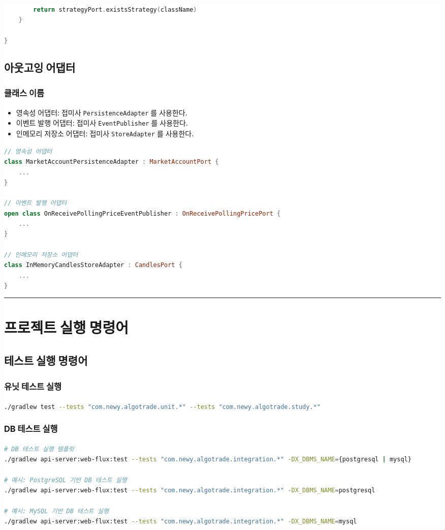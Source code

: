 ```kotlin
        return strategyPort.existsStrategy(className)
    }

}
```

## 아웃고잉 어댑터

### 클래스 이름

- 영속성 어댑터: 접미사 `PersistenceAdapter` 를 사용한다.
- 이벤트 발행 어댑터: 접미사 `EventPublisher` 를 사용한다.
- 인메모리 저장소 어댑터: 접미사 `StoreAdapter` 를 사용한다.

```kotlin
// 영속성 어댑터
class MarketAccountPersistenceAdapter : MarketAccountPort {
    ...
}

// 이벤트 발행 어댑터
open class OnReceivePollingPriceEventPublisher : OnReceivePollingPricePort {
    ...
}

// 인메모리 저장소 어댑터
class InMemoryCandlesStoreAdapter : CandlesPort {
    ...
}
```

---

# 프로젝트 실행 명령어

## 테스트 실행 명령어

### 유닛 테스트 실행

```bash
./gradlew test --tests "com.newy.algotrade.unit.*" --tests "com.newy.algotrade.study.*"
```

### DB 테스트 실행

```bash
# DB 테스트 실행 템플릿
./gradlew api-server:web-flux:test --tests "com.newy.algotrade.integration.*" -DX_DBMS_NAME={postgresql | mysql}

# 예시: PostgreSQL 기반 DB 테스트 실행
./gradlew api-server:web-flux:test --tests "com.newy.algotrade.integration.*" -DX_DBMS_NAME=postgresql

# 예시: MySQL 기반 DB 테스트 실행
./gradlew api-server:web-flux:test --tests "com.newy.algotrade.integration.*" -DX_DBMS_NAME=mysql
```
